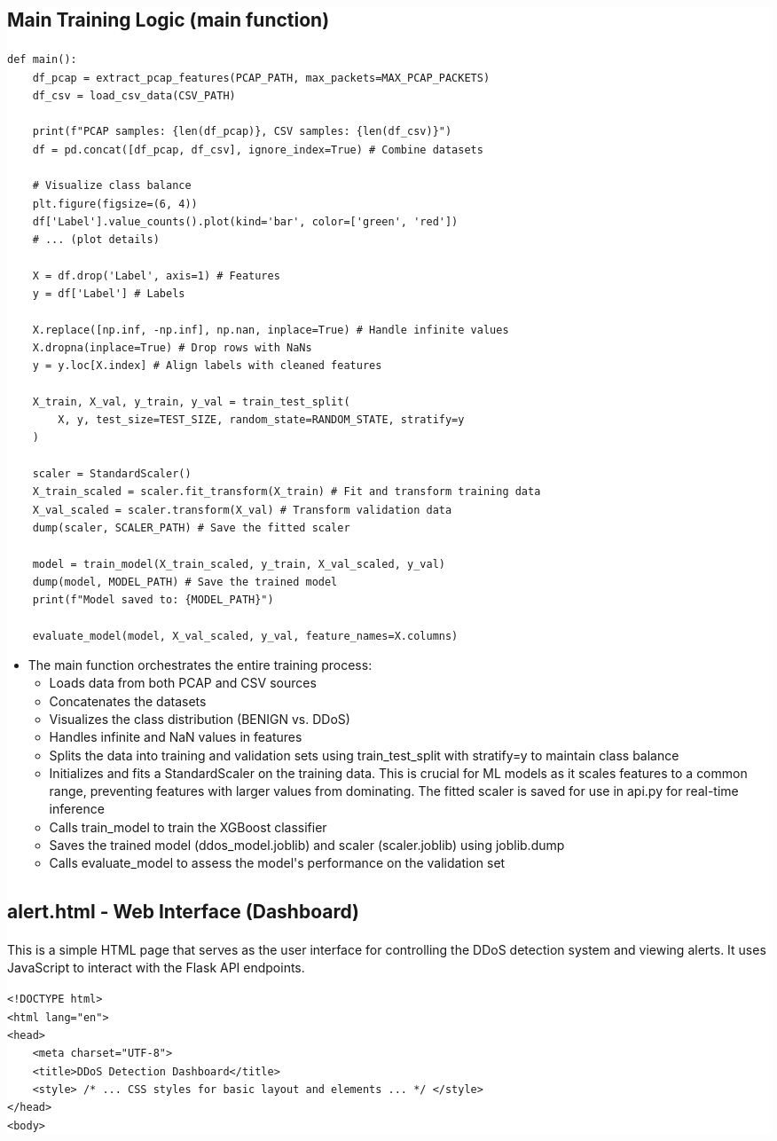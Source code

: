 ## **Main Training Logic (main function)**
````
def main():
    df_pcap = extract_pcap_features(PCAP_PATH, max_packets=MAX_PCAP_PACKETS)
    df_csv = load_csv_data(CSV_PATH)

    print(f"PCAP samples: {len(df_pcap)}, CSV samples: {len(df_csv)}")
    df = pd.concat([df_pcap, df_csv], ignore_index=True) # Combine datasets

    # Visualize class balance
    plt.figure(figsize=(6, 4))
    df['Label'].value_counts().plot(kind='bar', color=['green', 'red'])
    # ... (plot details)

    X = df.drop('Label', axis=1) # Features
    y = df['Label'] # Labels

    X.replace([np.inf, -np.inf], np.nan, inplace=True) # Handle infinite values
    X.dropna(inplace=True) # Drop rows with NaNs
    y = y.loc[X.index] # Align labels with cleaned features

    X_train, X_val, y_train, y_val = train_test_split(
        X, y, test_size=TEST_SIZE, random_state=RANDOM_STATE, stratify=y
    )

    scaler = StandardScaler()
    X_train_scaled = scaler.fit_transform(X_train) # Fit and transform training data
    X_val_scaled = scaler.transform(X_val) # Transform validation data
    dump(scaler, SCALER_PATH) # Save the fitted scaler

    model = train_model(X_train_scaled, y_train, X_val_scaled, y_val)
    dump(model, MODEL_PATH) # Save the trained model
    print(f"Model saved to: {MODEL_PATH}")

    evaluate_model(model, X_val_scaled, y_val, feature_names=X.columns)
````
* The main function orchestrates the entire training process:
  * Loads data from both PCAP and CSV sources
  * Concatenates the datasets
  * Visualizes the class distribution (BENIGN vs. DDoS)
  * Handles infinite and NaN values in features
  * Splits the data into training and validation sets using train_test_split with stratify=y to maintain class balance
  * Initializes and fits a StandardScaler on the training data. This is crucial for ML models as it scales features to a common range, preventing features with larger values from dominating. The fitted scaler is saved for use in api.py for real-time inference
  * Calls train_model to train the XGBoost classifier
  * Saves the trained model (ddos_model.joblib) and scaler (scaler.joblib) using joblib.dump
  * Calls evaluate_model to assess the model's performance on the validation set

## **alert.html - Web Interface (Dashboard)**
This is a simple HTML page that serves as the user interface for controlling the DDoS detection system and viewing alerts. It uses JavaScript to interact with the Flask API endpoints.
````
<!DOCTYPE html>
<html lang="en">
<head>
    <meta charset="UTF-8">
    <title>DDoS Detection Dashboard</title>
    <style> /* ... CSS styles for basic layout and elements ... */ </style>
</head>
<body>
````